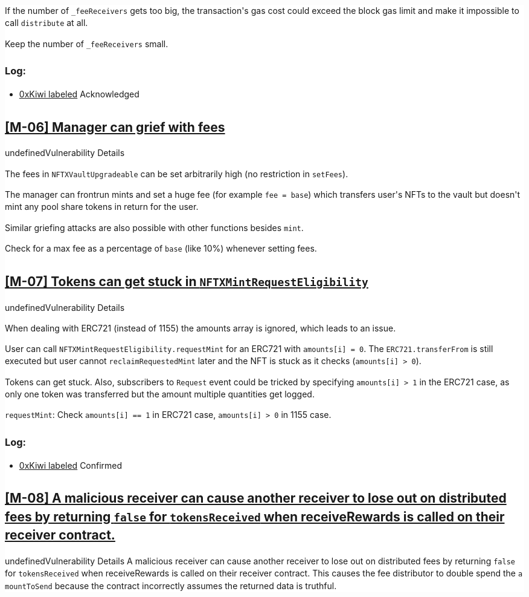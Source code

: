 If the number of `_feeReceivers` gets too big, the transaction's gas cost could exceed the block gas limit and make it impossible to call `distribute` at all.



Keep the number of `_feeReceivers` small.



### Log:
- [0xKiwi labeled](https://github.com/code-423n4/2021-05-nftx-findings/issues/47) Acknowledged
## [[M-06] Manager can grief with fees](https://github.com/code-423n4/2021-05-nftx-findings/issues/51)
undefinedVulnerability Details

The fees in `NFTXVaultUpgradeable` can be set arbitrarily high (no restriction in `setFees`).

The manager can frontrun mints and set a huge fee (for example `fee = base`) which transfers user's NFTs to the vault but doesn't mint any pool share tokens in return for the user.

Similar griefing attacks are also possible with other functions besides `mint`.




Check for a max fee as a percentage of `base` (like 10%) whenever setting fees.



## [[M-07] Tokens can get stuck in `NFTXMintRequestEligibility`](https://github.com/code-423n4/2021-05-nftx-findings/issues/59)
undefinedVulnerability Details

When dealing with ERC721 (instead of 1155) the amounts array is ignored, which leads to an issue.

User can call `NFTXMintRequestEligibility.requestMint` for an ERC721 with `amounts[i] = 0`.
The `ERC721.transferFrom` is still executed but user cannot `reclaimRequestedMint` later and the NFT is stuck as it checks (`amounts[i] > 0`).


Tokens can get stuck.
Also, subscribers to `Request` event could be tricked by specifying `amounts[i] > 1` in the ERC721 case, as only one token was transferred but the amount multiple quantities get logged.



`requestMint`: Check `amounts[i] == 1` in ERC721 case, `amounts[i] > 0` in 1155 case.



### Log:
- [0xKiwi labeled](https://github.com/code-423n4/2021-05-nftx-findings/issues/59) Confirmed
## [[M-08] A malicious receiver can cause another receiver to lose out on distributed fees by returning `false` for `tokensReceived` when receiveRewards is called on their receiver contract.](https://github.com/code-423n4/2021-05-nftx-findings/issues/69)
undefinedVulnerability Details
A malicious receiver can cause another receiver to lose out on distributed fees by returning `false` for `tokensReceived` when receiveRewards is called on their receiver contract. This causes the fee distributor to double spend the `amountToSend` because the contract incorrectly assumes the returned data is truthful.
